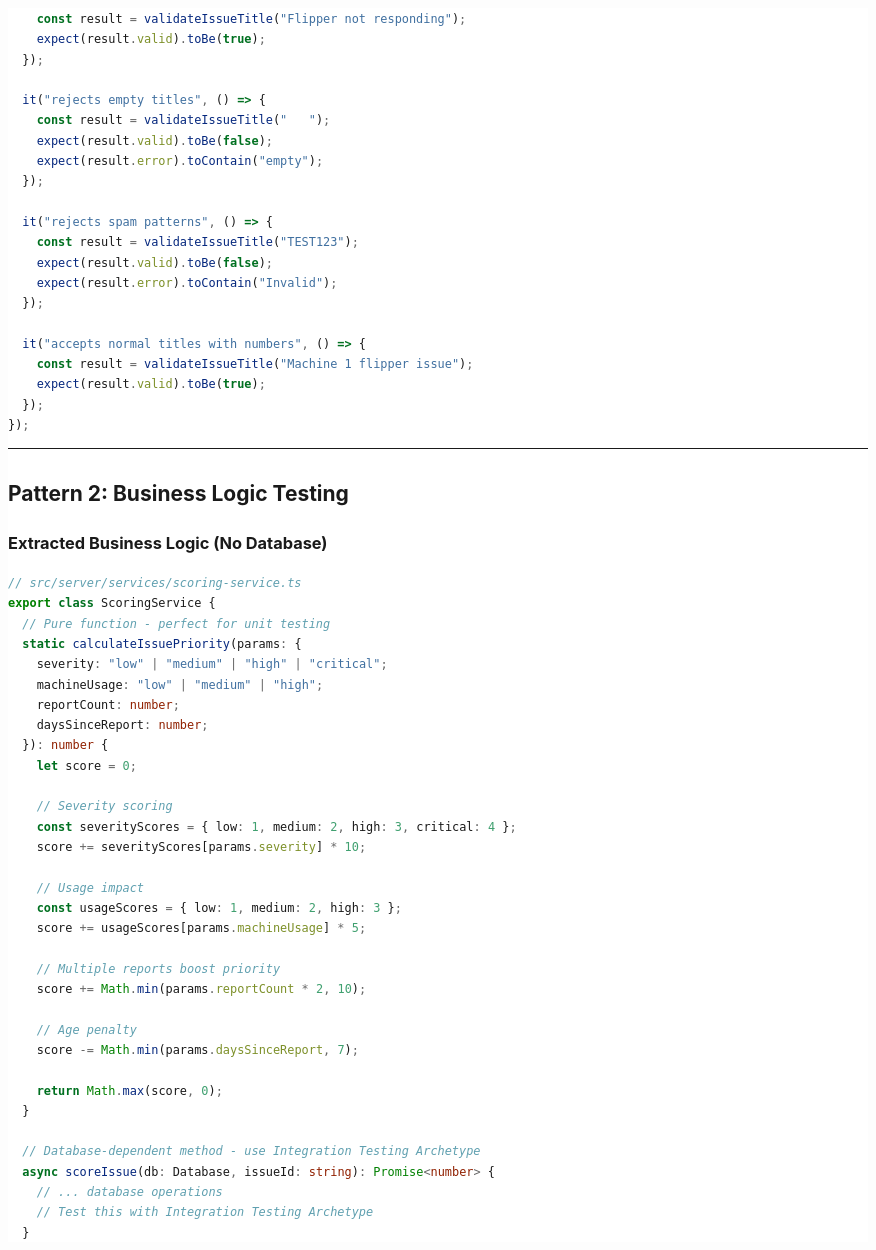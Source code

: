 ```typescript
    const result = validateIssueTitle("Flipper not responding");
    expect(result.valid).toBe(true);
  });

  it("rejects empty titles", () => {
    const result = validateIssueTitle("   ");
    expect(result.valid).toBe(false);
    expect(result.error).toContain("empty");
  });

  it("rejects spam patterns", () => {
    const result = validateIssueTitle("TEST123");
    expect(result.valid).toBe(false);
    expect(result.error).toContain("Invalid");
  });

  it("accepts normal titles with numbers", () => {
    const result = validateIssueTitle("Machine 1 flipper issue");
    expect(result.valid).toBe(true);
  });
});
```

---

## Pattern 2: Business Logic Testing

### Extracted Business Logic (No Database)

```typescript
// src/server/services/scoring-service.ts
export class ScoringService {
  // Pure function - perfect for unit testing
  static calculateIssuePriority(params: {
    severity: "low" | "medium" | "high" | "critical";
    machineUsage: "low" | "medium" | "high";
    reportCount: number;
    daysSinceReport: number;
  }): number {
    let score = 0;

    // Severity scoring
    const severityScores = { low: 1, medium: 2, high: 3, critical: 4 };
    score += severityScores[params.severity] * 10;

    // Usage impact
    const usageScores = { low: 1, medium: 2, high: 3 };
    score += usageScores[params.machineUsage] * 5;

    // Multiple reports boost priority
    score += Math.min(params.reportCount * 2, 10);

    // Age penalty
    score -= Math.min(params.daysSinceReport, 7);

    return Math.max(score, 0);
  }

  // Database-dependent method - use Integration Testing Archetype
  async scoreIssue(db: Database, issueId: string): Promise<number> {
    // ... database operations
    // Test this with Integration Testing Archetype
  }
```